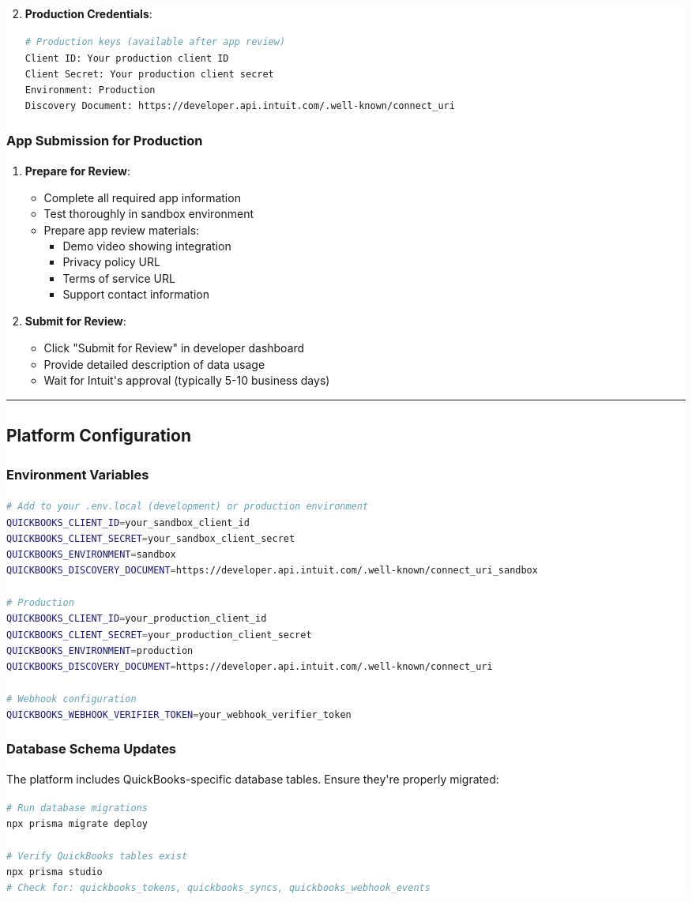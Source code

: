 2. **Production Credentials**:
   ```bash
   # Production keys (available after app review)
   Client ID: Your production client ID
   Client Secret: Your production client secret
   Environment: Production
   Discovery Document: https://developer.api.intuit.com/.well-known/connect_uri
   ```

### App Submission for Production

1. **Prepare for Review**:
   - Complete all required app information
   - Test thoroughly in sandbox environment
   - Prepare app review materials:
     - Demo video showing integration
     - Privacy policy URL
     - Terms of service URL
     - Support contact information

2. **Submit for Review**:
   - Click "Submit for Review" in developer dashboard
   - Provide detailed description of data usage
   - Wait for Intuit's approval (typically 5-10 business days)

---

## Platform Configuration

### Environment Variables

```bash
# Add to your .env.local (development) or production environment
QUICKBOOKS_CLIENT_ID=your_sandbox_client_id
QUICKBOOKS_CLIENT_SECRET=your_sandbox_client_secret
QUICKBOOKS_ENVIRONMENT=sandbox
QUICKBOOKS_DISCOVERY_DOCUMENT=https://developer.api.intuit.com/.well-known/connect_uri_sandbox

# Production
QUICKBOOKS_CLIENT_ID=your_production_client_id
QUICKBOOKS_CLIENT_SECRET=your_production_client_secret
QUICKBOOKS_ENVIRONMENT=production
QUICKBOOKS_DISCOVERY_DOCUMENT=https://developer.api.intuit.com/.well-known/connect_uri

# Webhook configuration
QUICKBOOKS_WEBHOOK_VERIFIER_TOKEN=your_webhook_verifier_token
```

### Database Schema Updates

The platform includes QuickBooks-specific database tables. Ensure they're properly migrated:

```bash
# Run database migrations
npx prisma migrate deploy

# Verify QuickBooks tables exist
npx prisma studio
# Check for: quickbooks_tokens, quickbooks_syncs, quickbooks_webhook_events
```
